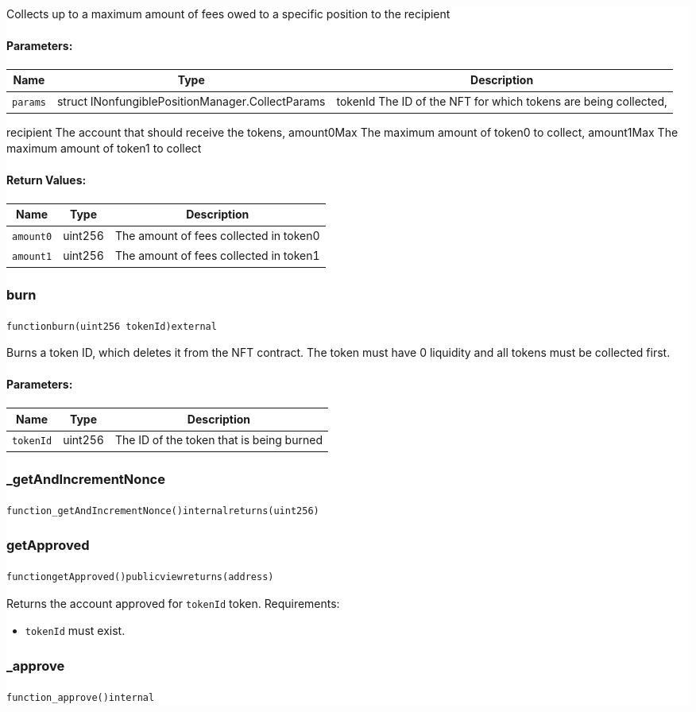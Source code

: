 Collects up to a maximum amount of fees owed to a specific position to the recipient
#### Parameters:[​](https://docs.uniswap.org/contracts/v3/reference/periphery/NonfungiblePositionManager#parameters-5 "Direct link to Parameters:")
Name| Type| Description  
---|---|---  
`params`| struct INonfungiblePositionManager.CollectParams| tokenId The ID of the NFT for which tokens are being collected,  
recipient The account that should receive the tokens, amount0Max The maximum amount of token0 to collect, amount1Max The maximum amount of token1 to collect
#### Return Values:[​](https://docs.uniswap.org/contracts/v3/reference/periphery/NonfungiblePositionManager#return-values-5 "Direct link to Return Values:")
Name| Type| Description  
---|---|---  
`amount0`| uint256| The amount of fees collected in token0  
`amount1`| uint256| The amount of fees collected in token1  
### burn[​](https://docs.uniswap.org/contracts/v3/reference/periphery/NonfungiblePositionManager#burn "Direct link to burn")
```
functionburn(uint256 tokenId)external
```

Burns a token ID, which deletes it from the NFT contract. The token must have 0 liquidity and all tokens must be collected first.
#### Parameters:[​](https://docs.uniswap.org/contracts/v3/reference/periphery/NonfungiblePositionManager#parameters-6 "Direct link to Parameters:")
Name| Type| Description  
---|---|---  
`tokenId`| uint256| The ID of the token that is being burned  
### _getAndIncrementNonce[​](https://docs.uniswap.org/contracts/v3/reference/periphery/NonfungiblePositionManager#_getandincrementnonce "Direct link to _getAndIncrementNonce")
```
function_getAndIncrementNonce()internalreturns(uint256)
```

### getApproved[​](https://docs.uniswap.org/contracts/v3/reference/periphery/NonfungiblePositionManager#getapproved "Direct link to getApproved")
```
functiongetApproved()publicviewreturns(address)
```

Returns the account approved for `tokenId` token. Requirements:
  * `tokenId` must exist.


### _approve[​](https://docs.uniswap.org/contracts/v3/reference/periphery/NonfungiblePositionManager#_approve "Direct link to _approve")
```
function_approve()internal
```
